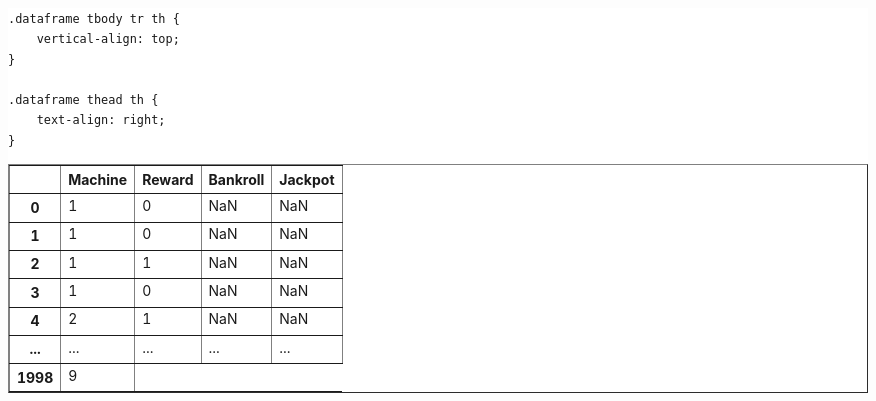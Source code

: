     .dataframe tbody tr th {
        vertical-align: top;
    }

    .dataframe thead th {
        text-align: right;
    }
</style>
<table border="1" class="dataframe">
  <thead>
    <tr style="text-align: right;">
      <th></th>
      <th>Machine</th>
      <th>Reward</th>
      <th>Bankroll</th>
      <th>Jackpot</th>
    </tr>
  </thead>
  <tbody>
    <tr>
      <th>0</th>
      <td>1</td>
      <td>0</td>
      <td>NaN</td>
      <td>NaN</td>
    </tr>
    <tr>
      <th>1</th>
      <td>1</td>
      <td>0</td>
      <td>NaN</td>
      <td>NaN</td>
    </tr>
    <tr>
      <th>2</th>
      <td>1</td>
      <td>1</td>
      <td>NaN</td>
      <td>NaN</td>
    </tr>
    <tr>
      <th>3</th>
      <td>1</td>
      <td>0</td>
      <td>NaN</td>
      <td>NaN</td>
    </tr>
    <tr>
      <th>4</th>
      <td>2</td>
      <td>1</td>
      <td>NaN</td>
      <td>NaN</td>
    </tr>
    <tr>
      <th>...</th>
      <td>...</td>
      <td>...</td>
      <td>...</td>
      <td>...</td>
    </tr>
    <tr>
      <th>1998</th>
      <td>9</td>